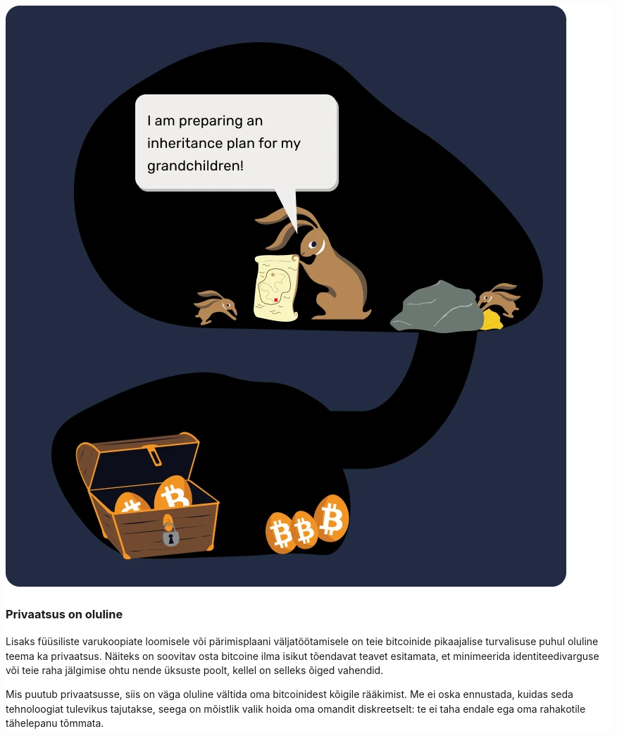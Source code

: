 ![image](assets/en/38.webp)

### Privaatsus on oluline

Lisaks füüsiliste varukoopiate loomisele või pärimisplaani väljatöötamisele on teie bitcoinide pikaajalise turvalisuse puhul oluline teema ka privaatsus. Näiteks on soovitav osta bitcoine ilma isikut tõendavat teavet esitamata, et minimeerida identiteedivarguse või teie raha jälgimise ohtu nende üksuste poolt, kellel on selleks õiged vahendid.

Mis puutub privaatsusse, siis on väga oluline vältida oma bitcoinidest kõigile rääkimist. Me ei oska ennustada, kuidas seda tehnoloogiat tulevikus tajutakse, seega on mõistlik valik hoida oma omandit diskreetselt: te ei taha endale ega oma rahakotile tähelepanu tõmmata.
